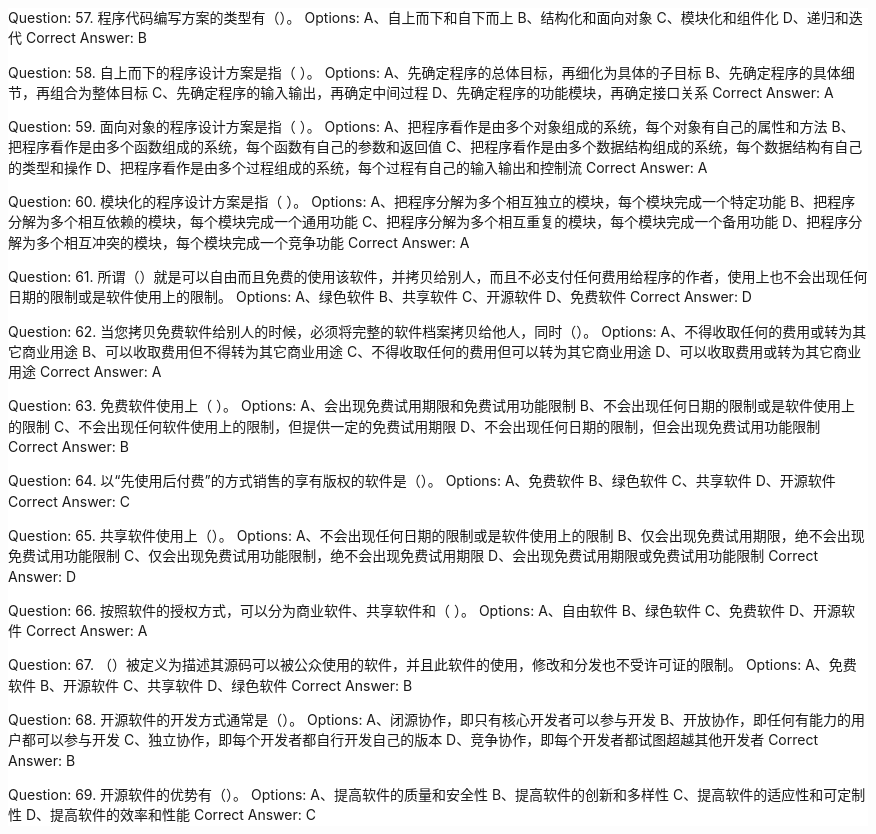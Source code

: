 Question: 57. 程序代码编写方案的类型有（）。
Options: A、自上而下和自下而上 B、结构化和面向对象 C、模块化和组件化 D、递归和迭代
Correct Answer: B

Question: 58. 自上而下的程序设计方案是指（ ）。
Options: A、先确定程序的总体目标，再细化为具体的子目标 B、先确定程序的具体细节，再组合为整体目标 C、先确定程序的输入输出，再确定中间过程 D、先确定程序的功能模块，再确定接口关系
Correct Answer: A

Question: 59. 面向对象的程序设计方案是指（ ）。
Options: A、把程序看作是由多个对象组成的系统，每个对象有自己的属性和方法 B、把程序看作是由多个函数组成的系统，每个函数有自己的参数和返回值 C、把程序看作是由多个数据结构组成的系统，每个数据结构有自己的类型和操作 D、把程序看作是由多个过程组成的系统，每个过程有自己的输入输出和控制流
Correct Answer: A

Question: 60. 模块化的程序设计方案是指（ ）。
Options: A、把程序分解为多个相互独立的模块，每个模块完成一个特定功能 B、把程序分解为多个相互依赖的模块，每个模块完成一个通用功能 C、把程序分解为多个相互重复的模块，每个模块完成一个备用功能 D、把程序分解为多个相互冲突的模块，每个模块完成一个竞争功能
Correct Answer: A

Question: 61. 所谓（）就是可以自由而且免费的使用该软件，并拷贝给别人，而且不必支付任何费用给程序的作者，使用上也不会出现任何日期的限制或是软件使用上的限制。
Options: A、绿色软件 B、共享软件 C、开源软件 D、免费软件
Correct Answer: D

Question: 62. 当您拷贝免费软件给别人的时候，必须将完整的软件档案拷贝给他人，同时（）。
Options: A、不得收取任何的费用或转为其它商业用途 B、可以收取费用但不得转为其它商业用途 C、不得收取任何的费用但可以转为其它商业用途 D、可以收取费用或转为其它商业用途
Correct Answer: A

Question: 63. 免费软件使用上（ ）。
Options: A、会出现免费试用期限和免费试用功能限制 B、不会出现任何日期的限制或是软件使用上的限制 C、不会出现任何软件使用上的限制，但提供一定的免费试用期限 D、不会出现任何日期的限制，但会出现免费试用功能限制
Correct Answer: B

Question: 64. 以“先使用后付费”的方式销售的享有版权的软件是（）。
Options: A、免费软件 B、绿色软件 C、共享软件 D、开源软件
Correct Answer: C

Question: 65. 共享软件使用上（）。
Options: A、不会出现任何日期的限制或是软件使用上的限制 B、仅会出现免费试用期限，绝不会出现免费试用功能限制 C、仅会出现免费试用功能限制，绝不会出现免费试用期限 D、会出现免费试用期限或免费试用功能限制
Correct Answer: D

Question: 66. 按照软件的授权方式，可以分为商业软件、共享软件和（ ）。
Options: A、自由软件 B、绿色软件 C、免费软件 D、开源软件
Correct Answer: A

Question: 67. （）被定义为描述其源码可以被公众使用的软件，并且此软件的使用，修改和分发也不受许可证的限制。
Options: A、免费软件 B、开源软件 C、共享软件 D、绿色软件
Correct Answer: B

Question: 68. 开源软件的开发方式通常是（）。
Options: A、闭源协作，即只有核心开发者可以参与开发 B、开放协作，即任何有能力的用户都可以参与开发 C、独立协作，即每个开发者都自行开发自己的版本 D、竞争协作，即每个开发者都试图超越其他开发者
Correct Answer: B

Question: 69. 开源软件的优势有（）。
Options: A、提高软件的质量和安全性 B、提高软件的创新和多样性 C、提高软件的适应性和可定制性 D、提高软件的效率和性能
Correct Answer: C
